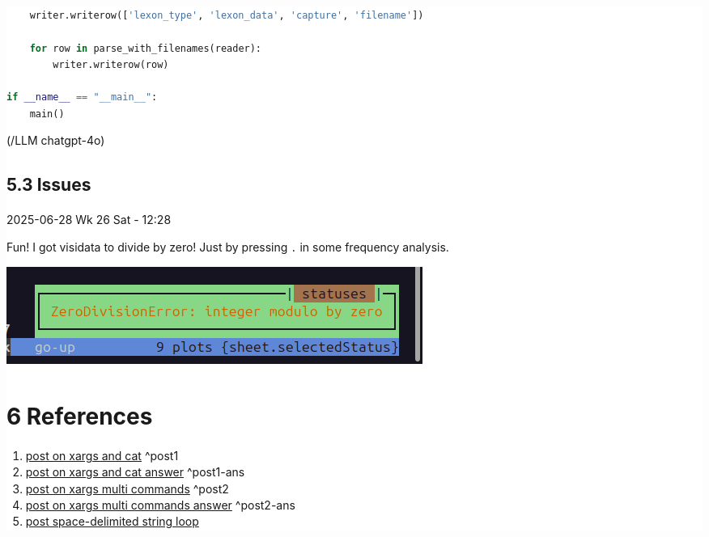 ````python
    writer.writerow(['lexon_type', 'lexon_data', 'capture', 'filename'])

    for row in parse_with_filenames(reader):
        writer.writerow(row)

if __name__ == "__main__":
    main()
````

(/LLM chatgpt-4o)

## 5.3 Issues

2025-06-28 Wk 26 Sat - 12:28

Fun! I got visidata to divide by zero! Just by pressing `.` in some frequency analysis.

![Pasted image 20250628122831.png](../../../../attachments/Pasted%20image%2020250628122831.png)

# 6 References

1. [post on xargs and cat](https://unix.stackexchange.com/questions/257096/can-i-redirect-the-output-of-a-program-to-cat-with-a-pipe) ^post1
1. [post on xargs and cat answer](https://unix.stackexchange.com/a/257098) ^post1-ans
1. [post on xargs multi commands](https://stackoverflow.com/questions/6958689/running-multiple-commands-with-xargs) ^post2
1. [post on xargs multi commands answer](https://stackoverflow.com/a/6958957/6944447) ^post2-ans
1. [post space-delimited string loop](https://stackoverflow.com/questions/25870689/simple-unix-way-of-looping-through-space-delimited-strings)
